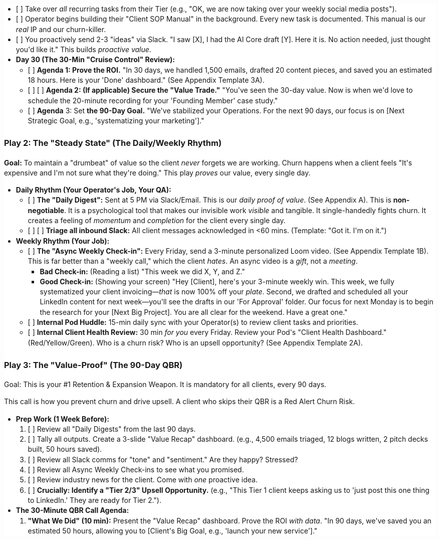   * \[ \] Take over *all* recurring tasks from their Tier (e.g., "OK, we are now taking over your weekly social media posts").  
  * \[ \] Operator begins building their "Client SOP Manual" in the background. Every new task is documented. This manual is our *real* IP and our churn-killer.  
  * \[ \] You proactively send 2-3 "ideas" via Slack. "I saw \[X\], I had the AI Core draft \[Y\]. Here it is. No action needed, just thought you'd like it." This builds *proactive value*.  
* **Day 30 (The 30-Min "Cruise Control" Review):**  
  * \[ \] **Agenda 1: Prove the ROI.** "In 30 days, we handled 1,500 emails, drafted 20 content pieces, and saved you an estimated 18 hours. Here is your 'Done' dashboard." (See Appendix Template 3A).  
  * \[ \] \[ \] **Agenda 2: (If applicable) Secure the "Value Trade."** "You've seen the 30-day value. Now is when we'd love to schedule the 20-minute recording for your 'Founding Member' case study."  
  * \[ \] **Agenda** 3: Set **the 90-Day Goal.** "We've stabilized your Operations. For the next 90 days, our focus is on \[Next Strategic Goal, e.g., 'systematizing your marketing'\]."

### **Play 2: The "Steady State" (The Daily/Weekly Rhythm)**

**Goal:** To maintain a "drumbeat" of value so the client *never* forgets we are working. Churn happens when a client feels "It's expensive and I'm not sure what they're doing." This play *proves* our value, every single day.

* **Daily Rhythm (Your Operator's Job, Your QA):**  
  * \[ \] **The "Daily Digest":** Sent at 5 PM via Slack/Email. This is our *daily proof of value*. (See Appendix A). This is **non-negotiable**. It is a psychological tool that makes our invisible work *visible* and tangible. It single-handedly fights churn. It creates a feeling of *momentum* and *completion* for the client every single day.  
  * \[ \] \[ \] **Triage all inbound Slack:** All client messages acknowledged in \<60 mins. (Template: "Got it. I'm on it.")  
* **Weekly Rhythm (Your Job):**  
  * \[ \] **The "Async Weekly Check-in":** Every Friday, send a 3-minute personalized Loom video. (See Appendix Template 1B). This is far better than a "weekly call," which the client *hates*. An async video is a *gift*, not a *meeting*.  
    * **Bad Check-in:** (Reading a list) "This week we did X, Y, and Z."  
    * **Good Check-in:** (Showing your screen) "Hey \[Client\], here's your 3-minute weekly win. This week, we fully systematized your client invoicing—*that* is now 100% off your *plate*. Second, we drafted and scheduled all your LinkedIn content for next week—you'll see the drafts in our 'For Approval' folder. Our focus for next Monday is to begin the research for your \[Next Big Project\]. You are all clear for the weekend. Have a great one."  
  * \[ \] **Internal Pod Huddle:** 15-min daily sync with your Operator(s) to review client tasks and priorities.  
  * \[ \] **Internal Client Health Review:** 30 min *for you* every Friday. Review your Pod's "Client Health Dashboard." (Red/Yellow/Green). Who is a churn risk? Who is an upsell opportunity? (See Appendix Template 2A).

### **Play 3: The "Value-Proof" (The 90-Day QBR)**

Goal: This is your \#1 Retention & Expansion Weapon. It is mandatory for all clients, every 90 days.

This call is how you prevent churn and drive upsell. A client who skips their QBR is a Red Alert Churn Risk.

* **Prep Work (1 Week Before):**  
  1. \[ \] Review all "Daily Digests" from the last 90 days.  
  2. \[ \] Tally all outputs. Create a 3-slide "Value Recap" dashboard. (e.g., 4,500 emails triaged, 12 blogs written, 2 pitch decks built, 50 hours saved).  
  3. \[ \] Review all Slack comms for "tone" and "sentiment." Are they happy? Stressed?  
  4. \[ \] Review all Async Weekly Check-ins to see what you promised.  
  5. \[ \] Review industry news for the client. Come with *one* proactive idea.  
  6. \[ \] **Crucially: Identify a "Tier 2/3" Upsell Opportunity.** (e.g., "This Tier 1 client keeps asking us to 'just post this one thing to LinkedIn.' They are ready for Tier 2.").  
* **The 30-Minute QBR Call Agenda:**  
  1. **"What We Did" (10 min):** Present the "Value Recap" dashboard. Prove the ROI *with data*. "In 90 days, we've saved you an estimated 50 hours, allowing you to \[Client's Big Goal, e.g., 'launch your new service'\]."  